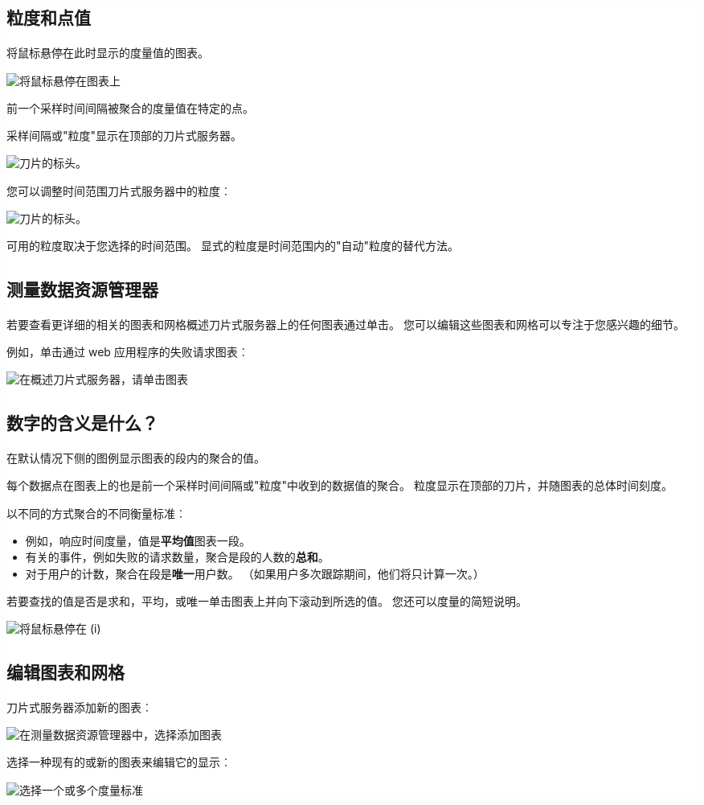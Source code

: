 
## 粒度和点值

将鼠标悬停在此时显示的度量值的图表。

![将鼠标悬停在图表上](./media/app-insights-metrics-explorer/02-focus.png)

前一个采样时间间隔被聚合的度量值在特定的点。 

采样间隔或"粒度"显示在顶部的刀片式服务器。 

![刀片的标头。](./media/app-insights-metrics-explorer/11-grain.png)

您可以调整时间范围刀片式服务器中的粒度︰

![刀片的标头。](./media/app-insights-metrics-explorer/grain.png)

可用的粒度取决于您选择的时间范围。 显式的粒度是时间范围内的"自动"粒度的替代方法。 

## 测量数据资源管理器

若要查看更详细的相关的图表和网格概述刀片式服务器上的任何图表通过单击。 您可以编辑这些图表和网格可以专注于您感兴趣的细节。

例如，单击通过 web 应用程序的失败请求图表︰

![在概述刀片式服务器，请单击图表](./media/app-insights-metrics-explorer/14-trix.png)


## 数字的含义是什么？

在默认情况下侧的图例显示图表的段内的聚合的值。

每个数据点在图表上的也是前一个采样时间间隔或"粒度"中收到的数据值的聚合。 粒度显示在顶部的刀片，并随图表的总体时间刻度。

以不同的方式聚合的不同衡量标准︰ 

 * 例如，响应时间度量，值是**平均值**图表一段。
 * 有关的事件，例如失败的请求数量，聚合是段的人数的**总和**。
 * 对于用户的计数，聚合在段是**唯一**用户数。 （如果用户多次跟踪期间，他们将只计算一次。）

若要查找的值是否是求和，平均，或唯一单击图表上并向下滚动到所选的值。 您还可以度量的简短说明。

![将鼠标悬停在 (i)](./media/app-insights-metrics-explorer/06-total.png)
 


## 编辑图表和网格

刀片式服务器添加新的图表︰

![在测量数据资源管理器中，选择添加图表](./media/app-insights-metrics-explorer/04-add.png)

选择一种现有的或新的图表来编辑它的显示︰

![选择一个或多个度量标准](./media/app-insights-metrics-explorer/08-select.png)
